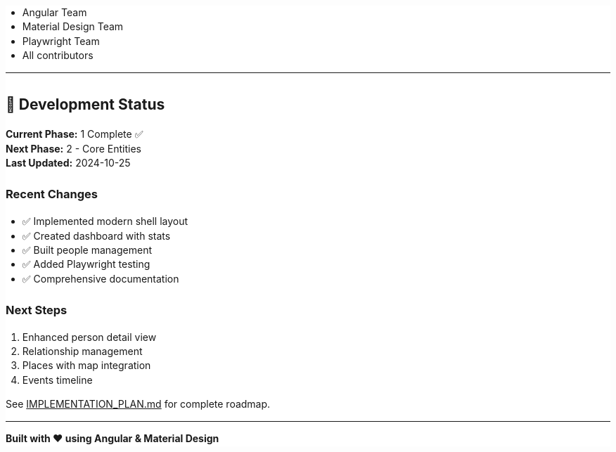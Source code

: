 - Angular Team
- Material Design Team
- Playwright Team
- All contributors

---

## 📝 Development Status

**Current Phase:** 1 Complete ✅  
**Next Phase:** 2 - Core Entities  
**Last Updated:** 2024-10-25

### Recent Changes
- ✅ Implemented modern shell layout
- ✅ Created dashboard with stats
- ✅ Built people management
- ✅ Added Playwright testing
- ✅ Comprehensive documentation

### Next Steps
1. Enhanced person detail view
2. Relationship management
3. Places with map integration
4. Events timeline

See [IMPLEMENTATION_PLAN.md](IMPLEMENTATION_PLAN.md) for complete roadmap.

---

**Built with ❤️ using Angular & Material Design**
